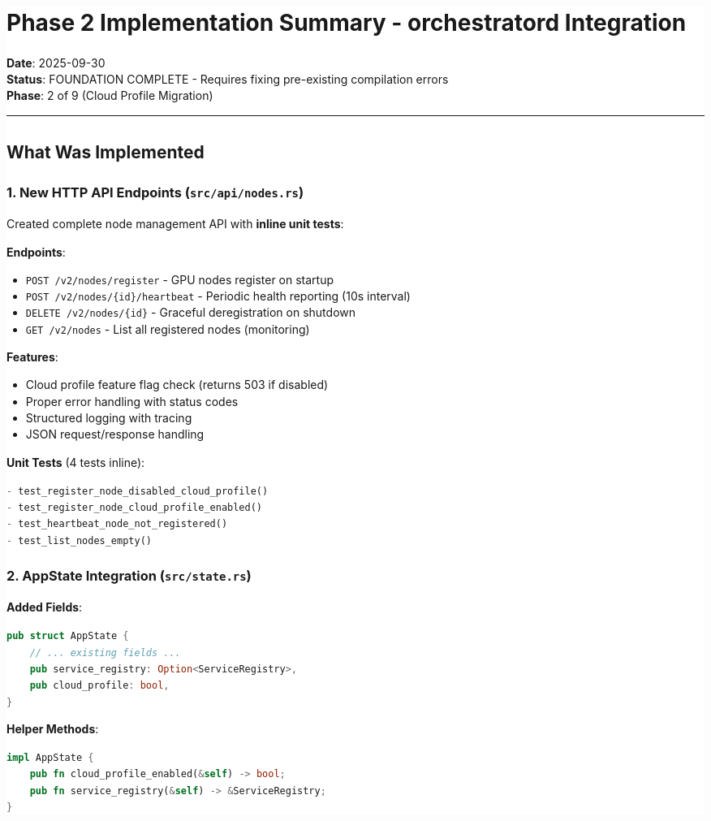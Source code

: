 # Phase 2 Implementation Summary - orchestratord Integration

**Date**: 2025-09-30  
**Status**: FOUNDATION COMPLETE - Requires fixing pre-existing compilation errors  
**Phase**: 2 of 9 (Cloud Profile Migration)

---

## What Was Implemented

### 1. New HTTP API Endpoints (`src/api/nodes.rs`)

Created complete node management API with **inline unit tests**:

**Endpoints**:
- `POST /v2/nodes/register` - GPU nodes register on startup
- `POST /v2/nodes/{id}/heartbeat` - Periodic health reporting (10s interval)
- `DELETE /v2/nodes/{id}` - Graceful deregistration on shutdown
- `GET /v2/nodes` - List all registered nodes (monitoring)

**Features**:
- Cloud profile feature flag check (returns 503 if disabled)
- Proper error handling with status codes
- Structured logging with tracing
- JSON request/response handling

**Unit Tests** (4 tests inline):
```rust
- test_register_node_disabled_cloud_profile()
- test_register_node_cloud_profile_enabled()
- test_heartbeat_node_not_registered()
- test_list_nodes_empty()
```

### 2. AppState Integration (`src/state.rs`)

**Added Fields**:
```rust
pub struct AppState {
    // ... existing fields ...
    pub service_registry: Option<ServiceRegistry>,
    pub cloud_profile: bool,
}
```

**Helper Methods**:
```rust
impl AppState {
    pub fn cloud_profile_enabled(&self) -> bool;
    pub fn service_registry(&self) -> &ServiceRegistry;
}
```
